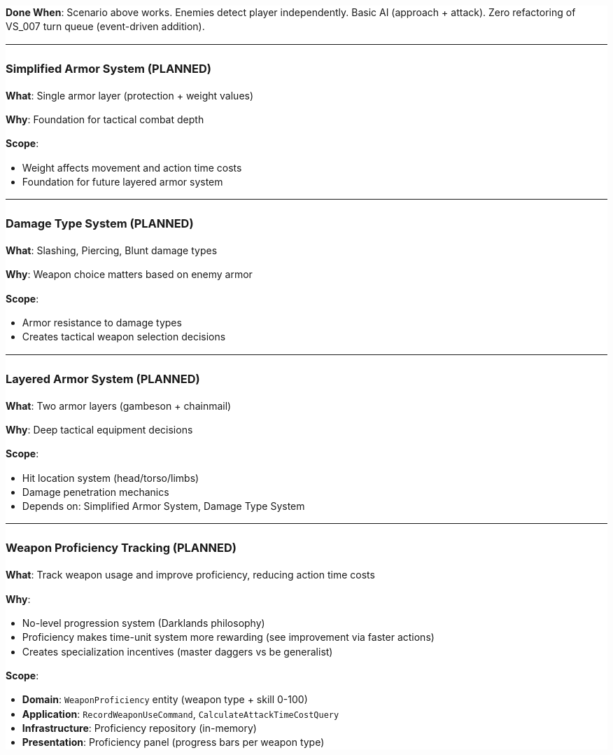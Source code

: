**Done When**: Scenario above works. Enemies detect player independently. Basic AI (approach + attack). Zero refactoring of VS_007 turn queue (event-driven addition).

---

### Simplified Armor System (PLANNED)

**What**: Single armor layer (protection + weight values)

**Why**: Foundation for tactical combat depth

**Scope**:
- Weight affects movement and action time costs
- Foundation for future layered armor system

---

### Damage Type System (PLANNED)

**What**: Slashing, Piercing, Blunt damage types

**Why**: Weapon choice matters based on enemy armor

**Scope**:
- Armor resistance to damage types
- Creates tactical weapon selection decisions

---

### Layered Armor System (PLANNED)

**What**: Two armor layers (gambeson + chainmail)

**Why**: Deep tactical equipment decisions

**Scope**:
- Hit location system (head/torso/limbs)
- Damage penetration mechanics
- Depends on: Simplified Armor System, Damage Type System

---

### Weapon Proficiency Tracking (PLANNED)

**What**: Track weapon usage and improve proficiency, reducing action time costs

**Why**:
- No-level progression system (Darklands philosophy)
- Proficiency makes time-unit system more rewarding (see improvement via faster actions)
- Creates specialization incentives (master daggers vs be generalist)

**Scope**:
- **Domain**: `WeaponProficiency` entity (weapon type + skill 0-100)
- **Application**: `RecordWeaponUseCommand`, `CalculateAttackTimeCostQuery`
- **Infrastructure**: Proficiency repository (in-memory)
- **Presentation**: Proficiency panel (progress bars per weapon type)
